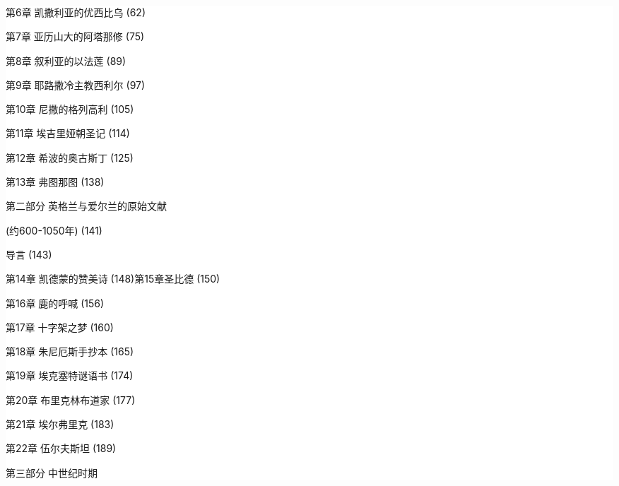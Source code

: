 

第6章 凯撒利亚的优西比乌  (62)



第7章 亚历山大的阿塔那修  (75)



第8章 叙利亚的以法莲  (89)



第9章 耶路撒冷主教西利尔  (97)



第10章 尼撒的格列高利  (105)



第11章 埃吉里娅朝圣记  (114)



第12章 希波的奥古斯丁  (125)



第13章 弗图那图  (138)



第二部分 英格兰与爱尔兰的原始文献

(约600-1050年)  (141)



导言  (143)



第14章 凯德蒙的赞美诗  (148)第15章圣比德  (150)



第16章 鹿的呼喊    (156)



第17章 十字架之梦 (160)



第18章 朱尼厄斯手抄本  (165)



第19章 埃克塞特谜语书  (174)



第20章 布里克林布道家  (177)



第21章 埃尔弗里克   (183)



第22章 伍尔夫斯坦  (189)



第三部分 中世纪时期
